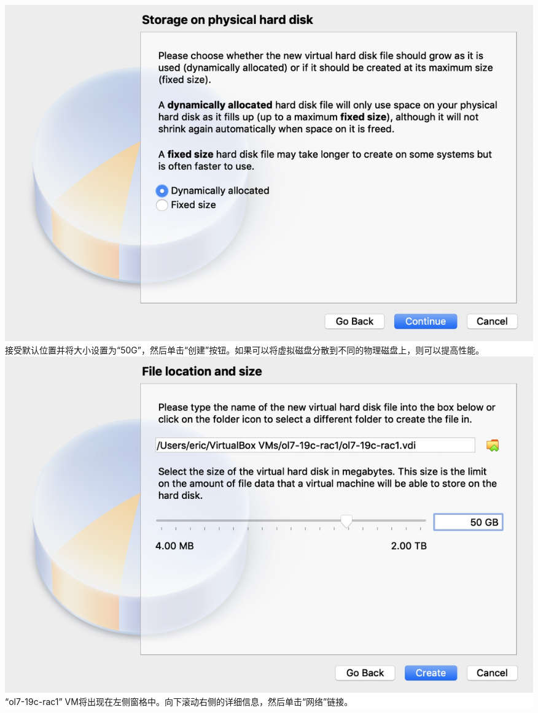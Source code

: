![19c_RAC_install](./19c_RAC_install/Jietu20191119-112939@2x.jpg "Virtual Machine Setup")
接受默认位置并将大小设置为“50G”，然后单击“创建”按钮。如果可以将虚拟磁盘分散到不同的物理磁盘上，则可以提高性能。
![19c_RAC_install](./19c_RAC_install/Jietu20191119-113049@2x.jpg "Virtual Machine Setup")
“ol7-19c-rac1” VM将出现在左侧窗格中。向下滚动右侧的详细信息，然后单击“网络”链接。